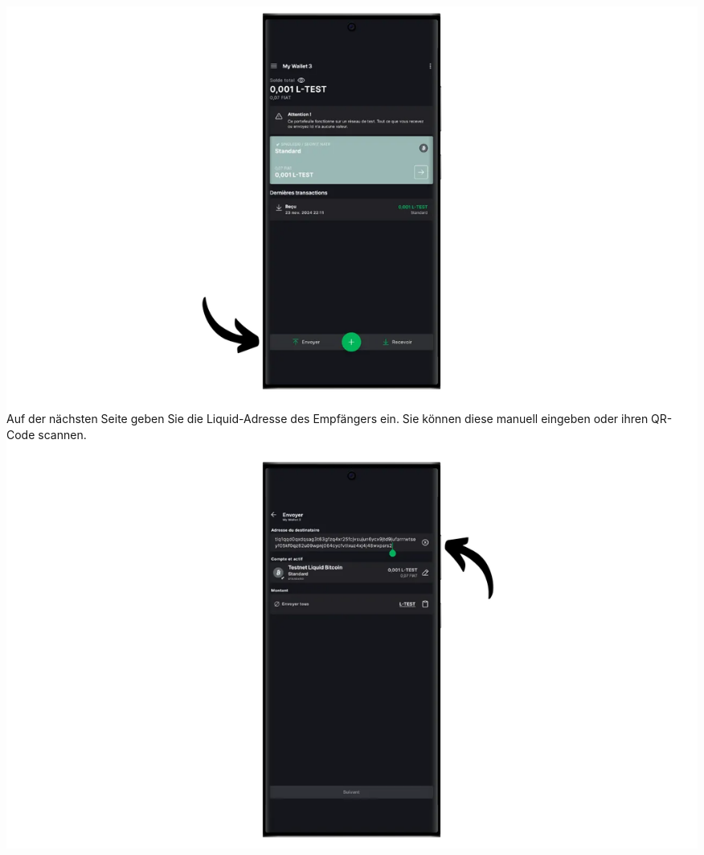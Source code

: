 ![LIQUID GREEN](assets/fr/35.webp)

Auf der nächsten Seite geben Sie die Liquid-Adresse des Empfängers ein. Sie können diese manuell eingeben oder ihren QR-Code scannen.

![LIQUID GREEN](assets/fr/36.webp)
